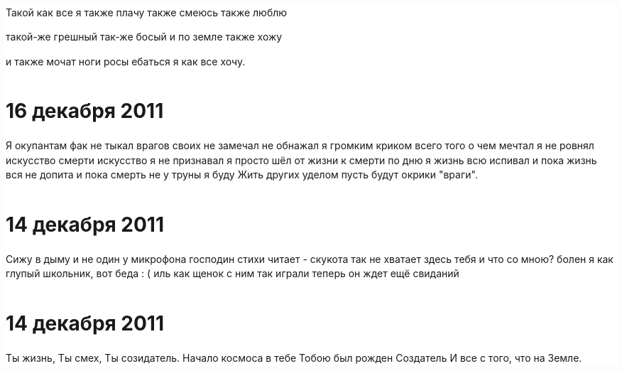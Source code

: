 Такой как все
я также плачу
также смеюсь
также люблю

такой-же грешный
так-же босый
и по земле
также хожу

и также мочат
ноги росы
ебаться я
как все хочу.




16 декабря 2011
===============
Я окупантам фак не тыкал
врагов своих не замечал
не обнажал я громким криком
всего того о чем мечтал
я не ровнял искусство смерти
искусство я не признавал
я просто шёл от жизни к смерти
по дню я жизнь всю испивал
и пока жизнь вся не допита
и пока смерть не у труны
я буду Жить
других уделом пусть будут окрики "враги".




14 декабря 2011
===============
Сижу в дыму
и не один
у микрофона господин
стихи читает - скукота
так не хватает здесь тебя
и что со мною?
болен я
как глупый школьник,
вот беда : (
иль как щенок
с ним так играли
теперь он ждет ещё свиданий




14 декабря 2011
===============
Ты жизнь,
Ты смех,
Ты созидатель.
Начало космоса в тебе
Тобою был рожден Создатель
И все с того, что на Земле.
